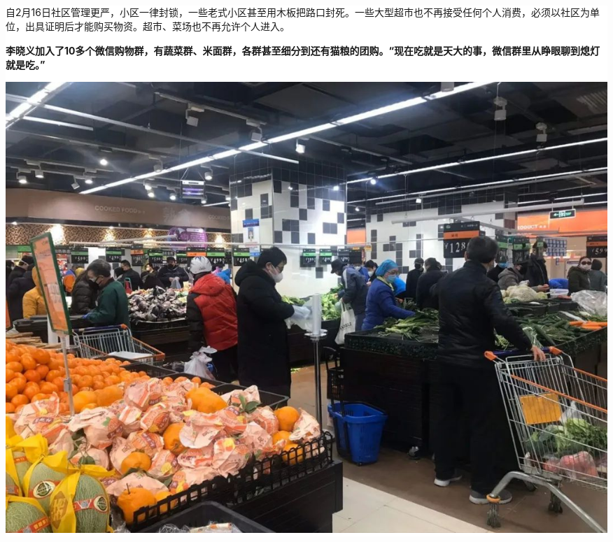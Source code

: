 自2月16日社区管理更严，小区一律封锁，一些老式小区甚至用木板把路口封死。一些大型超市也不再接受任何个人消费，必须以社区为单位，出具证明后才能购买物资。超市、菜场也不再允许个人进入。

**李晓义加入了10多个微信购物群，有蔬菜群、米面群，各群甚至细分到还有猫粮的团购。****“现在吃就是天大的事，微信群里从睁眼聊到熄灯就是吃。****”**

![](/images/post/6a607f17acf03aae69272cfe9e9405c2.jpg)
